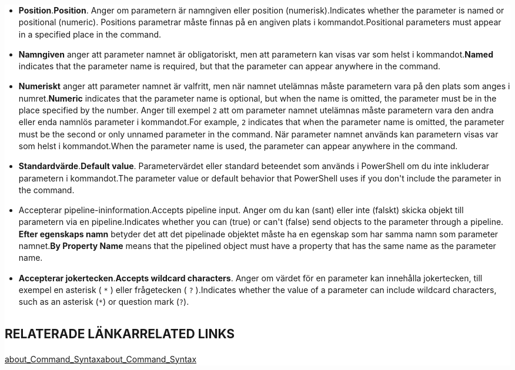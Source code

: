 - <span data-ttu-id="3cb90-313">**Position**.</span><span class="sxs-lookup"><span data-stu-id="3cb90-313">**Position**.</span></span> <span data-ttu-id="3cb90-314">Anger om parametern är namngiven eller position (numerisk).</span><span class="sxs-lookup"><span data-stu-id="3cb90-314">Indicates whether the parameter is named or positional (numeric).</span></span> <span data-ttu-id="3cb90-315">Positions parametrar måste finnas på en angiven plats i kommandot.</span><span class="sxs-lookup"><span data-stu-id="3cb90-315">Positional parameters must appear in a specified place in the command.</span></span>

- <span data-ttu-id="3cb90-316">**Namngiven** anger att parameter namnet är obligatoriskt, men att parametern kan visas var som helst i kommandot.</span><span class="sxs-lookup"><span data-stu-id="3cb90-316">**Named** indicates that the parameter name is required, but that the parameter can appear anywhere in the command.</span></span>

- <span data-ttu-id="3cb90-317">**Numeriskt** anger att parameter namnet är valfritt, men när namnet utelämnas måste parametern vara på den plats som anges i numret.</span><span class="sxs-lookup"><span data-stu-id="3cb90-317">**Numeric** indicates that the parameter name is optional, but when the name is omitted, the parameter must be in the place specified by the number.</span></span> <span data-ttu-id="3cb90-318">Anger till exempel `2` att om parameter namnet utelämnas måste parametern vara den andra eller enda namnlös parameter i kommandot.</span><span class="sxs-lookup"><span data-stu-id="3cb90-318">For example, `2` indicates that when the parameter name is omitted, the parameter must be the second or only unnamed parameter in the command.</span></span> <span data-ttu-id="3cb90-319">När parameter namnet används kan parametern visas var som helst i kommandot.</span><span class="sxs-lookup"><span data-stu-id="3cb90-319">When the parameter name is used, the parameter can appear anywhere in the command.</span></span>

- <span data-ttu-id="3cb90-320">**Standardvärde**.</span><span class="sxs-lookup"><span data-stu-id="3cb90-320">**Default value**.</span></span> <span data-ttu-id="3cb90-321">Parametervärdet eller standard beteendet som används i PowerShell om du inte inkluderar parametern i kommandot.</span><span class="sxs-lookup"><span data-stu-id="3cb90-321">The parameter value or default behavior that PowerShell uses if you don't include the parameter in the command.</span></span>

- <span data-ttu-id="3cb90-322">Accepterar pipeline-ininformation.</span><span class="sxs-lookup"><span data-stu-id="3cb90-322">Accepts pipeline input.</span></span> <span data-ttu-id="3cb90-323">Anger om du kan (sant) eller inte (falskt) skicka objekt till parametern via en pipeline.</span><span class="sxs-lookup"><span data-stu-id="3cb90-323">Indicates whether you can (true) or can't (false) send objects to the parameter through a pipeline.</span></span> <span data-ttu-id="3cb90-324">**Efter egenskaps namn** betyder det att det pipelinade objektet måste ha en egenskap som har samma namn som parameter namnet.</span><span class="sxs-lookup"><span data-stu-id="3cb90-324">**By Property Name** means that the pipelined object must have a property that has the same name as the parameter name.</span></span>

- <span data-ttu-id="3cb90-325">**Accepterar jokertecken**.</span><span class="sxs-lookup"><span data-stu-id="3cb90-325">**Accepts wildcard characters**.</span></span> <span data-ttu-id="3cb90-326">Anger om värdet för en parameter kan innehålla jokertecken, till exempel en asterisk ( `*` ) eller frågetecken ( `?` ).</span><span class="sxs-lookup"><span data-stu-id="3cb90-326">Indicates whether the value of a parameter can include wildcard characters, such as an asterisk (`*`) or question mark (`?`).</span></span>

## <span data-ttu-id="3cb90-327">RELATERADE LÄNKAR</span><span class="sxs-lookup"><span data-stu-id="3cb90-327">RELATED LINKS</span></span>

[<span data-ttu-id="3cb90-328">about_Command_Syntax</span><span class="sxs-lookup"><span data-stu-id="3cb90-328">about_Command_Syntax</span></span>](About/about_Command_Syntax.md)
